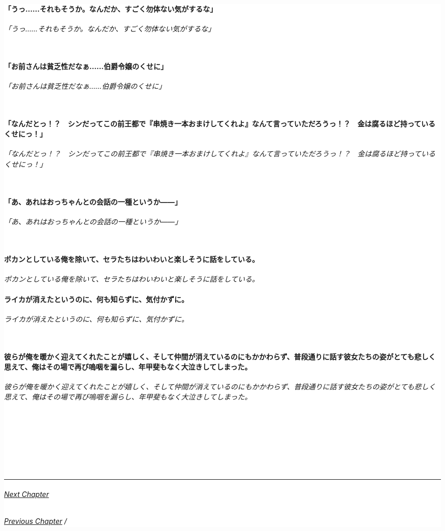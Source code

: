 #### 「うっ……それもそうか。なんだか、すごく勿体ない気がするな」

*「うっ……それもそうか。なんだか、すごく勿体ない気がするな」*

&nbsp;

#### 「お前さんは貧乏性だなぁ……伯爵令嬢のくせに」

*「お前さんは貧乏性だなぁ……伯爵令嬢のくせに」*

&nbsp;

#### 「なんだとっ！？　シンだってこの前王都で『串焼き一本おまけしてくれよ』なんて言っていただろうっ！？　金は腐るほど持っているくせにっ！」

*「なんだとっ！？　シンだってこの前王都で『串焼き一本おまけしてくれよ』なんて言っていただろうっ！？　金は腐るほど持っているくせにっ！」*

&nbsp;

#### 「あ、あれはおっちゃんとの会話の一種というか――」

*「あ、あれはおっちゃんとの会話の一種というか――」*

&nbsp;

#### ポカンとしている俺を除いて、セラたちはわいわいと楽しそうに話をしている。

*ポカンとしている俺を除いて、セラたちはわいわいと楽しそうに話をしている。*

#### ライカが消えたというのに、何も知らずに、気付かずに。

*ライカが消えたというのに、何も知らずに、気付かずに。*

&nbsp;

#### 彼らが俺を暖かく迎えてくれたことが嬉しく、そして仲間が消えているのにもかかわらず、普段通りに話す彼女たちの姿がとても悲しく思えて、俺はその場で再び嗚咽を漏らし、年甲斐もなく大泣きしてしまった。

*彼らが俺を暖かく迎えてくれたことが嬉しく、そして仲間が消えているのにもかかわらず、普段通りに話す彼女たちの姿がとても悲しく思えて、俺はその場で再び嗚咽を漏らし、年甲斐もなく大泣きしてしまった。*

&nbsp;

&nbsp;

&nbsp;

&nbsp;


---

###### [Next Chapter](./chapter_0091.md)
###### [Previous Chapter](./chapter_0089.md)&nbsp;/&nbsp;
